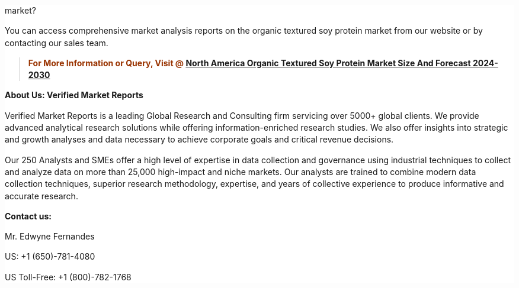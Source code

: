 market?</div><div></h2><p>You can access comprehensive market analysis reports on the organic textured soy protein market from our website or by contacting our sales team.</p></body></html></p><blockquote><p><span style="color: #993300;"><strong>For More Information or Query, Visit @ <a href="https://www.verifiedmarketreports.com/product/organic-textured-soy-protein-market/">North America Organic Textured Soy Protein Market Size And Forecast 2024-2030</a></strong></span></p></blockquote><p><strong>About Us: Verified Market Reports</strong></p><p>Verified Market Reports is a leading Global Research and Consulting firm servicing over 5000+ global clients. We provide advanced analytical research solutions while offering information-enriched research studies. We also offer insights into strategic and growth analyses and data necessary to achieve corporate goals and critical revenue decisions.</p><p>Our 250 Analysts and SMEs offer a high level of expertise in data collection and governance using industrial techniques to collect and analyze data on more than 25,000 high-impact and niche markets. Our analysts are trained to combine modern data collection techniques, superior research methodology, expertise, and years of collective experience to produce informative and accurate research.</p><p><strong>Contact us:</strong></p><p>Mr. Edwyne Fernandes</p><p>US: +1 (650)-781-4080</p><p>US Toll-Free: +1 (800)-782-1768</p>

